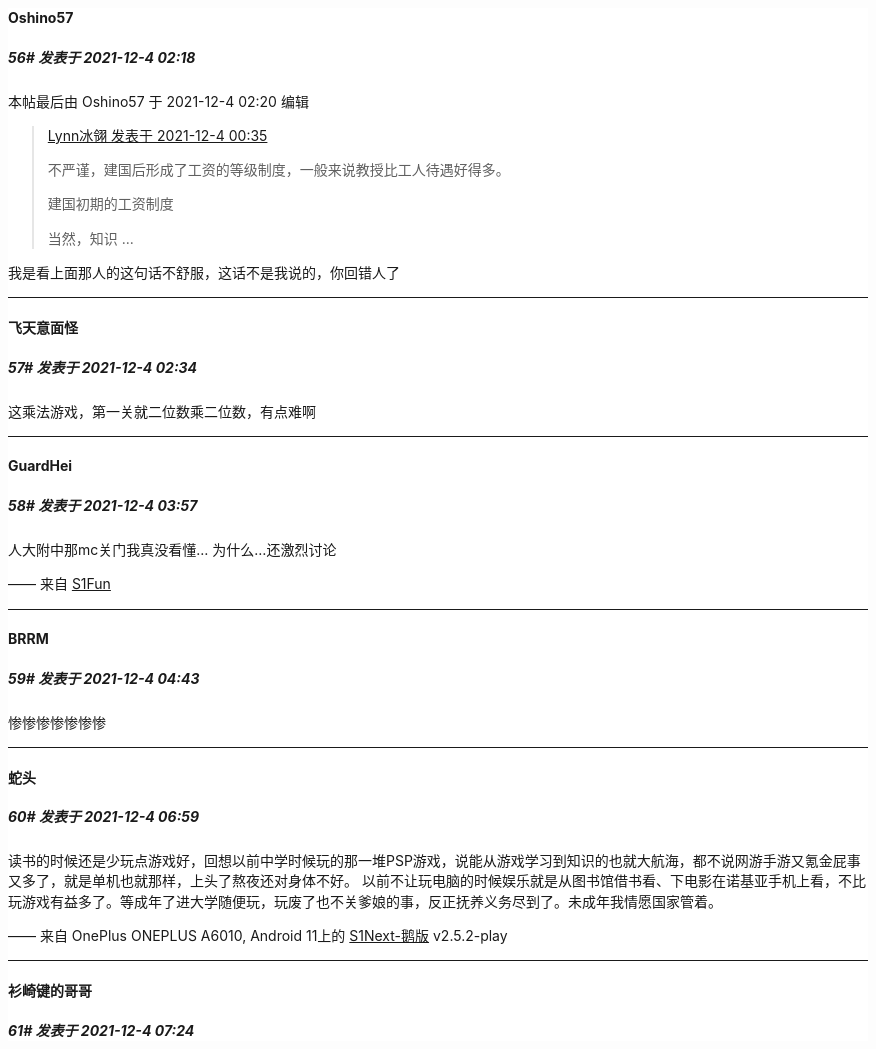 ####  Oshino57  
##### 56#       发表于 2021-12-4 02:18

 本帖最后由 Oshino57 于 2021-12-4 02:20 编辑 
<blockquote><a href="httphttps://bbs.saraba1st.com/2b/forum.php?mod=redirect&amp;goto=findpost&amp;pid=53802058&amp;ptid=2040695" target="_blank">Lynn冰翎 发表于 2021-12-4 00:35</a>

不严谨，建国后形成了工资的等级制度，一般来说教授比工人待遇好得多。 

建国初期的工资制度 

当然，知识 ...</blockquote>
我是看上面那人的这句话不舒服，这话不是我说的，你回错人了

*****

####  飞天意面怪  
##### 57#       发表于 2021-12-4 02:34

这乘法游戏，第一关就二位数乘二位数，有点难啊

*****

####  GuardHei  
##### 58#       发表于 2021-12-4 03:57

人大附中那mc关门我真没看懂…
为什么…还激烈讨论

—— 来自 [S1Fun](https://s1fun.koalcat.com)

*****

####  BRRM  
##### 59#       发表于 2021-12-4 04:43

惨惨惨惨惨惨惨

*****

####  蛇头  
##### 60#       发表于 2021-12-4 06:59

读书的时候还是少玩点游戏好，回想以前中学时候玩的那一堆PSP游戏，说能从游戏学习到知识的也就大航海，都不说网游手游又氪金屁事又多了，就是单机也就那样，上头了熬夜还对身体不好。
以前不让玩电脑的时候娱乐就是从图书馆借书看、下电影在诺基亚手机上看，不比玩游戏有益多了。等成年了进大学随便玩，玩废了也不关爹娘的事，反正抚养义务尽到了。未成年我情愿国家管着。

—— 来自 OnePlus ONEPLUS A6010, Android 11上的 [S1Next-鹅版](https://github.com/ykrank/S1-Next/releases) v2.5.2-play



*****

####  衫崎键的哥哥  
##### 61#       发表于 2021-12-4 07:24
